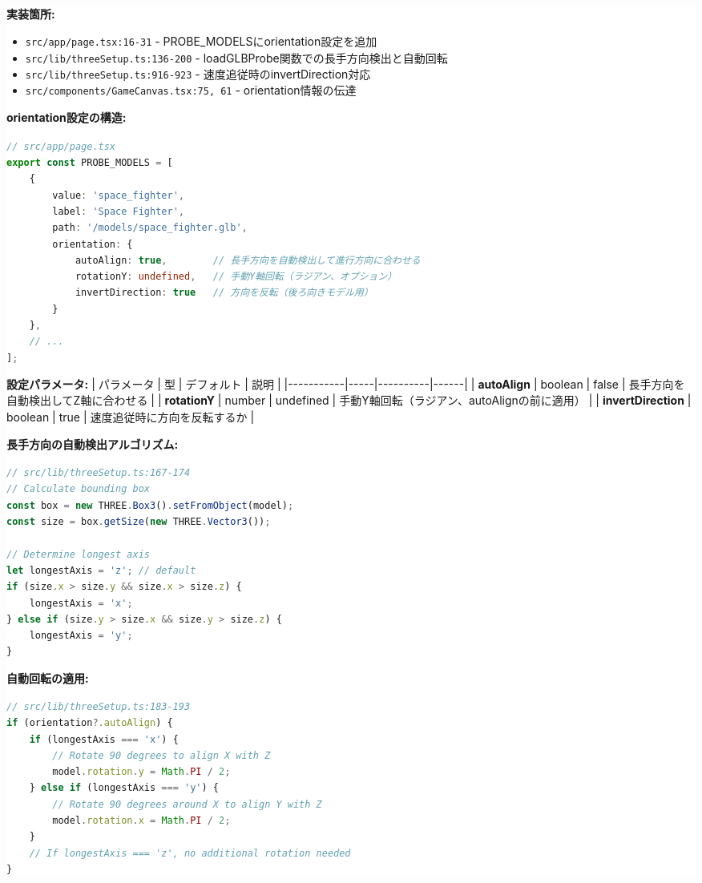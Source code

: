 **実装箇所:**
- `src/app/page.tsx:16-31` - PROBE_MODELSにorientation設定を追加
- `src/lib/threeSetup.ts:136-200` - loadGLBProbe関数での長手方向検出と自動回転
- `src/lib/threeSetup.ts:916-923` - 速度追従時のinvertDirection対応
- `src/components/GameCanvas.tsx:75, 61` - orientation情報の伝達

**orientation設定の構造:**
```typescript
// src/app/page.tsx
export const PROBE_MODELS = [
    {
        value: 'space_fighter',
        label: 'Space Fighter',
        path: '/models/space_fighter.glb',
        orientation: {
            autoAlign: true,        // 長手方向を自動検出して進行方向に合わせる
            rotationY: undefined,   // 手動Y軸回転（ラジアン、オプション）
            invertDirection: true   // 方向を反転（後ろ向きモデル用）
        }
    },
    // ...
];
```

**設定パラメータ:**
| パラメータ | 型 | デフォルト | 説明 |
|-----------|-----|----------|------|
| **autoAlign** | boolean | false | 長手方向を自動検出してZ軸に合わせる |
| **rotationY** | number | undefined | 手動Y軸回転（ラジアン、autoAlignの前に適用） |
| **invertDirection** | boolean | true | 速度追従時に方向を反転するか |

**長手方向の自動検出アルゴリズム:**
```typescript
// src/lib/threeSetup.ts:167-174
// Calculate bounding box
const box = new THREE.Box3().setFromObject(model);
const size = box.getSize(new THREE.Vector3());

// Determine longest axis
let longestAxis = 'z'; // default
if (size.x > size.y && size.x > size.z) {
    longestAxis = 'x';
} else if (size.y > size.x && size.y > size.z) {
    longestAxis = 'y';
}
```

**自動回転の適用:**
```typescript
// src/lib/threeSetup.ts:183-193
if (orientation?.autoAlign) {
    if (longestAxis === 'x') {
        // Rotate 90 degrees to align X with Z
        model.rotation.y = Math.PI / 2;
    } else if (longestAxis === 'y') {
        // Rotate 90 degrees around X to align Y with Z
        model.rotation.x = Math.PI / 2;
    }
    // If longestAxis === 'z', no additional rotation needed
}
```
